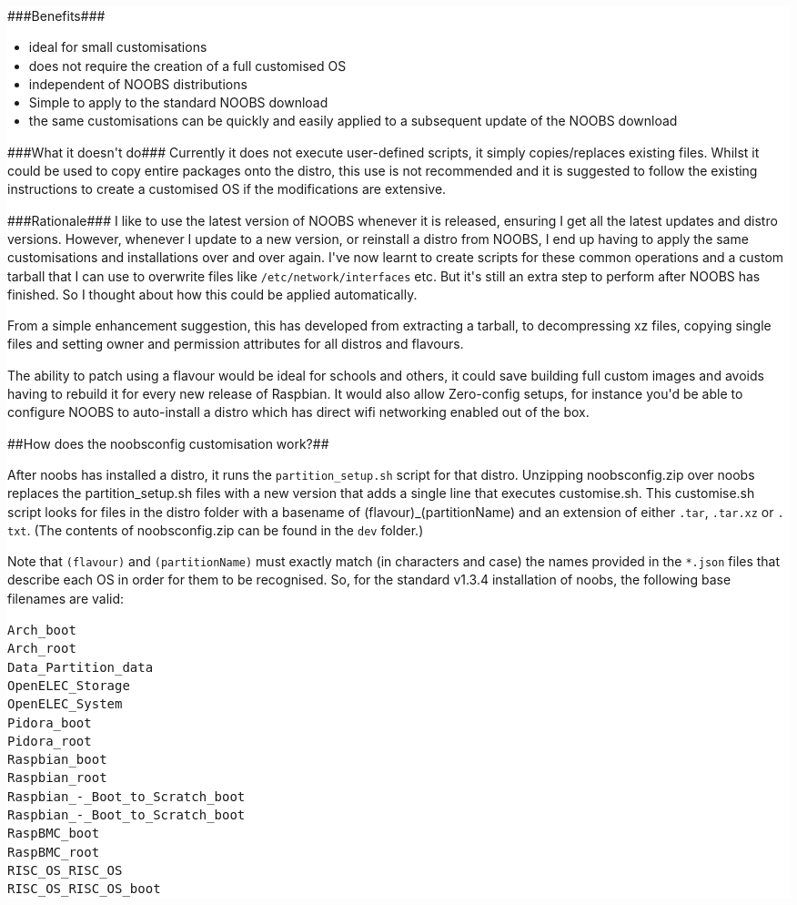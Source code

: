 ###Benefits###
* ideal for small customisations
* does not require the creation of a full customised OS
* independent of NOOBS distributions
* Simple to apply to the standard NOOBS download
* the same customisations can be quickly and easily applied to a subsequent update of the NOOBS download

###What it doesn't do###
Currently it does not execute user-defined scripts, it simply copies/replaces existing files.
Whilst it could be used to copy entire packages onto the distro, this use is not recommended and it is suggested to follow the existing instructions to create a customised OS if the modifications are extensive.

###Rationale###
I like to use the latest version of NOOBS whenever it is released, ensuring I get all the latest updates and distro versions.
However, whenever I update to a new version, or reinstall a distro from NOOBS, I end up having to apply the same customisations and installations over and over again.
I've now learnt to create scripts for these common operations and a custom tarball that I can use to overwrite files like `/etc/network/interfaces` etc.
But it's still an extra step to perform after NOOBS has finished. So I thought about how this could be applied automatically.

From a simple enhancement suggestion, this has developed from extracting a tarball, to decompressing xz files, copying single files and setting owner and permission attributes for all distros and flavours. 

The ability to patch using a flavour would be ideal for schools and others, it could save building full custom images and avoids having to rebuild it for every new release of Raspbian. It would also allow Zero-config setups, for instance you'd be able to configure NOOBS to auto-install a distro which has direct wifi networking enabled out of the box.
 
##How does the noobsconfig customisation work?##

After noobs has installed a distro, it runs the `partition_setup.sh` script for that distro.
Unzipping noobsconfig.zip over noobs replaces the partition_setup.sh files with a new version that adds a single line that executes customise.sh. This customise.sh script looks for files in the distro folder with a basename of (flavour)_(partitionName) and an extension of either `.tar`, `.tar.xz` or `.txt`. (The contents of noobsconfig.zip can be found in the `dev` folder.)

Note that `(flavour)` and `(partitionName)` must exactly match (in characters and case) the names provided in the `*.json` files that describe each OS in order for them to be recognised.
So, for the standard v1.3.4 installation of noobs, the following base filenames are valid:
<pre>
Arch_boot
Arch_root
Data_Partition_data
OpenELEC_Storage
OpenELEC_System
Pidora_boot
Pidora_root
Raspbian_boot
Raspbian_root
Raspbian_-_Boot_to_Scratch_boot
Raspbian_-_Boot_to_Scratch_boot
RaspBMC_boot
RaspBMC_root
RISC_OS_RISC_OS
RISC_OS_RISC_OS_boot
</pre>
